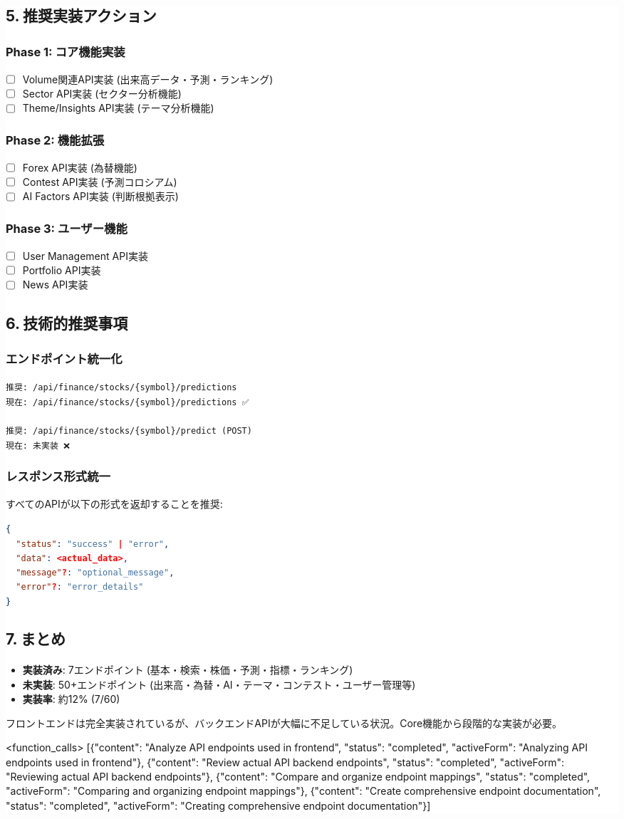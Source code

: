 ## 5. 推奨実装アクション

### Phase 1: コア機能実装
- [ ] Volume関連API実装 (出来高データ・予測・ランキング)
- [ ] Sector API実装 (セクター分析機能)
- [ ] Theme/Insights API実装 (テーマ分析機能)

### Phase 2: 機能拡張
- [ ] Forex API実装 (為替機能)
- [ ] Contest API実装 (予測コロシアム)
- [ ] AI Factors API実装 (判断根拠表示)

### Phase 3: ユーザー機能
- [ ] User Management API実装
- [ ] Portfolio API実装
- [ ] News API実装

## 6. 技術的推奨事項

### エンドポイント統一化
```
推奨: /api/finance/stocks/{symbol}/predictions
現在: /api/finance/stocks/{symbol}/predictions ✅

推奨: /api/finance/stocks/{symbol}/predict (POST)
現在: 未実装 ❌
```

### レスポンス形式統一
すべてのAPIが以下の形式を返却することを推奨:
```json
{
  "status": "success" | "error",
  "data": <actual_data>,
  "message"?: "optional_message",
  "error"?: "error_details"
}
```

## 7. まとめ

- **実装済み**: 7エンドポイント (基本・検索・株価・予測・指標・ランキング)
- **未実装**: 50+エンドポイント (出来高・為替・AI・テーマ・コンテスト・ユーザー管理等)
- **実装率**: 約12% (7/60)

フロントエンドは完全実装されているが、バックエンドAPIが大幅に不足している状況。Core機能から段階的な実装が必要。

<function_calls>
<invoke name="TodoWrite">
<parameter name="todos">[{"content": "Analyze API endpoints used in frontend", "status": "completed", "activeForm": "Analyzing API endpoints used in frontend"}, {"content": "Review actual API backend endpoints", "status": "completed", "activeForm": "Reviewing actual API backend endpoints"}, {"content": "Compare and organize endpoint mappings", "status": "completed", "activeForm": "Comparing and organizing endpoint mappings"}, {"content": "Create comprehensive endpoint documentation", "status": "completed", "activeForm": "Creating comprehensive endpoint documentation"}]